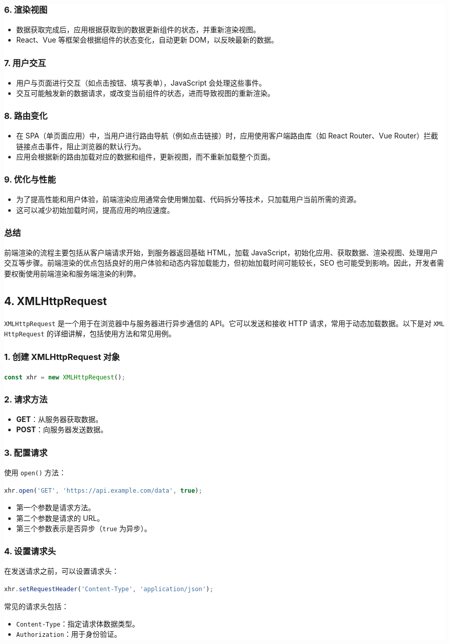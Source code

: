 ### 6. **渲染视图**
- 数据获取完成后，应用根据获取到的数据更新组件的状态，并重新渲染视图。
- React、Vue 等框架会根据组件的状态变化，自动更新 DOM，以反映最新的数据。

### 7. **用户交互**
- 用户与页面进行交互（如点击按钮、填写表单），JavaScript 会处理这些事件。
- 交互可能触发新的数据请求，或改变当前组件的状态，进而导致视图的重新渲染。

### 8. **路由变化**
- 在 SPA（单页面应用）中，当用户进行路由导航（例如点击链接）时，应用使用客户端路由库（如 React Router、Vue Router）拦截链接点击事件，阻止浏览器的默认行为。
- 应用会根据新的路由加载对应的数据和组件，更新视图，而不重新加载整个页面。

### 9. **优化与性能**
- 为了提高性能和用户体验，前端渲染应用通常会使用懒加载、代码拆分等技术，只加载用户当前所需的资源。
- 这可以减少初始加载时间，提高应用的响应速度。

### 总结
前端渲染的流程主要包括从客户端请求开始，到服务器返回基础 HTML，加载 JavaScript，初始化应用、获取数据、渲染视图、处理用户交互等步骤。前端渲染的优点包括良好的用户体验和动态内容加载能力，但初始加载时间可能较长，SEO 也可能受到影响。因此，开发者需要权衡使用前端渲染和服务端渲染的利弊。





## 4. XMLHttpRequest

`XMLHttpRequest` 是一个用于在浏览器中与服务器进行异步通信的 API。它可以发送和接收 HTTP 请求，常用于动态加载数据。以下是对 `XMLHttpRequest` 的详细讲解，包括使用方法和常见用例。

### 1. **创建 XMLHttpRequest 对象**
```javascript
const xhr = new XMLHttpRequest();
```

### 2. **请求方法**
- **GET**：从服务器获取数据。
- **POST**：向服务器发送数据。

### 3. **配置请求**
使用 `open()` 方法：
```javascript
xhr.open('GET', 'https://api.example.com/data', true);
```
- 第一个参数是请求方法。
- 第二个参数是请求的 URL。
- 第三个参数表示是否异步（`true` 为异步）。

### 4. **设置请求头**
在发送请求之前，可以设置请求头：
```javascript
xhr.setRequestHeader('Content-Type', 'application/json');
```
常见的请求头包括：
- `Content-Type`：指定请求体数据类型。
- `Authorization`：用于身份验证。
